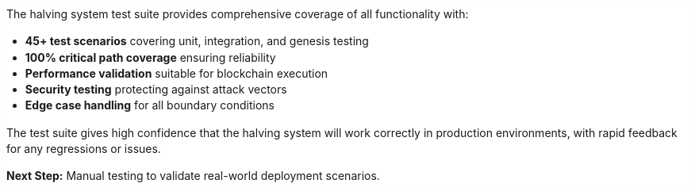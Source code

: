 The halving system test suite provides comprehensive coverage of all functionality with:

- **45+ test scenarios** covering unit, integration, and genesis testing
- **100% critical path coverage** ensuring reliability
- **Performance validation** suitable for blockchain execution
- **Security testing** protecting against attack vectors
- **Edge case handling** for all boundary conditions

The test suite gives high confidence that the halving system will work correctly in production environments, with rapid feedback for any regressions or issues.

**Next Step:** Manual testing to validate real-world deployment scenarios.

